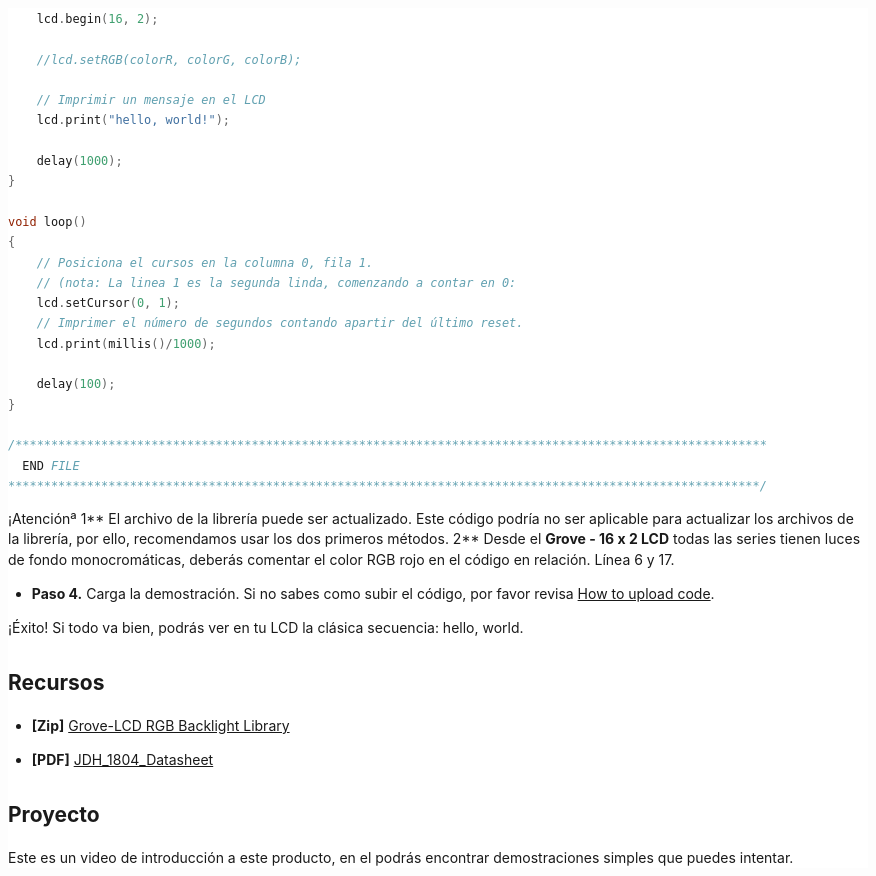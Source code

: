 ```cpp
    lcd.begin(16, 2);

    //lcd.setRGB(colorR, colorG, colorB);

    // Imprimir un mensaje en el LCD
    lcd.print("hello, world!");

    delay(1000);
}

void loop()
{
    // Posiciona el cursos en la columna 0, fila 1.
    // (nota: La linea 1 es la segunda linda, comenzando a contar en 0:
    lcd.setCursor(0, 1);
    // Imprimer el número de segundos contando apartir del último reset.
    lcd.print(millis()/1000);

    delay(100);
}

/*********************************************************************************************************
  END FILE
*********************************************************************************************************/
```

¡Atenciónª
1** El archivo de la librería puede ser actualizado. Este código podría no ser aplicable para actualizar los archivos de la librería, por ello, recomendamos usar los dos primeros métodos.
2** Desde el **Grove - 16 x 2 LCD** todas las series tienen luces de fondo monocromáticas, deberás comentar el color RGB rojo en el código en relación. Línea 6 y 17.

- **Paso 4.** Carga la demostración. Si no sabes como subir el código, por favor revisa [How to upload code](http://wiki.seeedstudio.com/Upload_Code/).

¡Éxito!
Si todo va bien, podrás ver en tu LCD la clásica secuencia: hello, world.

## Recursos

- **[Zip]** [Grove-LCD RGB Backlight Library](https://github.com/Seeed-Studio/Grove_LCD_RGB_Backlight/archive/master.zip)

- **[PDF]** [JDH_1804_Datasheet](https://github.com/SeeedDocument/Grove-16x2_LCD_Series/raw/master/res/JDH_1804_Datasheet.pdf)

## Proyecto

Este es un video de introducción a este producto, en el podrás encontrar demostraciones simples que puedes intentar.
